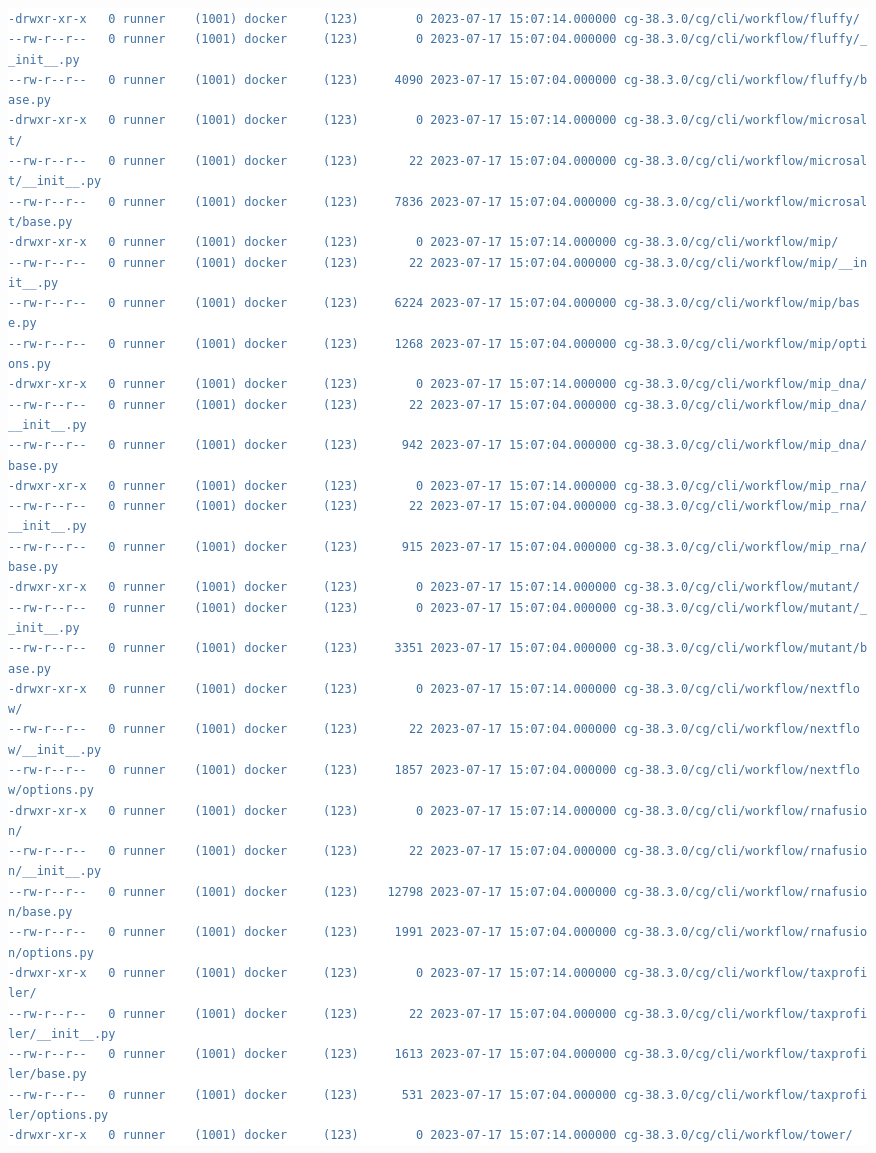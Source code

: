 ```diff
-drwxr-xr-x   0 runner    (1001) docker     (123)        0 2023-07-17 15:07:14.000000 cg-38.3.0/cg/cli/workflow/fluffy/
--rw-r--r--   0 runner    (1001) docker     (123)        0 2023-07-17 15:07:04.000000 cg-38.3.0/cg/cli/workflow/fluffy/__init__.py
--rw-r--r--   0 runner    (1001) docker     (123)     4090 2023-07-17 15:07:04.000000 cg-38.3.0/cg/cli/workflow/fluffy/base.py
-drwxr-xr-x   0 runner    (1001) docker     (123)        0 2023-07-17 15:07:14.000000 cg-38.3.0/cg/cli/workflow/microsalt/
--rw-r--r--   0 runner    (1001) docker     (123)       22 2023-07-17 15:07:04.000000 cg-38.3.0/cg/cli/workflow/microsalt/__init__.py
--rw-r--r--   0 runner    (1001) docker     (123)     7836 2023-07-17 15:07:04.000000 cg-38.3.0/cg/cli/workflow/microsalt/base.py
-drwxr-xr-x   0 runner    (1001) docker     (123)        0 2023-07-17 15:07:14.000000 cg-38.3.0/cg/cli/workflow/mip/
--rw-r--r--   0 runner    (1001) docker     (123)       22 2023-07-17 15:07:04.000000 cg-38.3.0/cg/cli/workflow/mip/__init__.py
--rw-r--r--   0 runner    (1001) docker     (123)     6224 2023-07-17 15:07:04.000000 cg-38.3.0/cg/cli/workflow/mip/base.py
--rw-r--r--   0 runner    (1001) docker     (123)     1268 2023-07-17 15:07:04.000000 cg-38.3.0/cg/cli/workflow/mip/options.py
-drwxr-xr-x   0 runner    (1001) docker     (123)        0 2023-07-17 15:07:14.000000 cg-38.3.0/cg/cli/workflow/mip_dna/
--rw-r--r--   0 runner    (1001) docker     (123)       22 2023-07-17 15:07:04.000000 cg-38.3.0/cg/cli/workflow/mip_dna/__init__.py
--rw-r--r--   0 runner    (1001) docker     (123)      942 2023-07-17 15:07:04.000000 cg-38.3.0/cg/cli/workflow/mip_dna/base.py
-drwxr-xr-x   0 runner    (1001) docker     (123)        0 2023-07-17 15:07:14.000000 cg-38.3.0/cg/cli/workflow/mip_rna/
--rw-r--r--   0 runner    (1001) docker     (123)       22 2023-07-17 15:07:04.000000 cg-38.3.0/cg/cli/workflow/mip_rna/__init__.py
--rw-r--r--   0 runner    (1001) docker     (123)      915 2023-07-17 15:07:04.000000 cg-38.3.0/cg/cli/workflow/mip_rna/base.py
-drwxr-xr-x   0 runner    (1001) docker     (123)        0 2023-07-17 15:07:14.000000 cg-38.3.0/cg/cli/workflow/mutant/
--rw-r--r--   0 runner    (1001) docker     (123)        0 2023-07-17 15:07:04.000000 cg-38.3.0/cg/cli/workflow/mutant/__init__.py
--rw-r--r--   0 runner    (1001) docker     (123)     3351 2023-07-17 15:07:04.000000 cg-38.3.0/cg/cli/workflow/mutant/base.py
-drwxr-xr-x   0 runner    (1001) docker     (123)        0 2023-07-17 15:07:14.000000 cg-38.3.0/cg/cli/workflow/nextflow/
--rw-r--r--   0 runner    (1001) docker     (123)       22 2023-07-17 15:07:04.000000 cg-38.3.0/cg/cli/workflow/nextflow/__init__.py
--rw-r--r--   0 runner    (1001) docker     (123)     1857 2023-07-17 15:07:04.000000 cg-38.3.0/cg/cli/workflow/nextflow/options.py
-drwxr-xr-x   0 runner    (1001) docker     (123)        0 2023-07-17 15:07:14.000000 cg-38.3.0/cg/cli/workflow/rnafusion/
--rw-r--r--   0 runner    (1001) docker     (123)       22 2023-07-17 15:07:04.000000 cg-38.3.0/cg/cli/workflow/rnafusion/__init__.py
--rw-r--r--   0 runner    (1001) docker     (123)    12798 2023-07-17 15:07:04.000000 cg-38.3.0/cg/cli/workflow/rnafusion/base.py
--rw-r--r--   0 runner    (1001) docker     (123)     1991 2023-07-17 15:07:04.000000 cg-38.3.0/cg/cli/workflow/rnafusion/options.py
-drwxr-xr-x   0 runner    (1001) docker     (123)        0 2023-07-17 15:07:14.000000 cg-38.3.0/cg/cli/workflow/taxprofiler/
--rw-r--r--   0 runner    (1001) docker     (123)       22 2023-07-17 15:07:04.000000 cg-38.3.0/cg/cli/workflow/taxprofiler/__init__.py
--rw-r--r--   0 runner    (1001) docker     (123)     1613 2023-07-17 15:07:04.000000 cg-38.3.0/cg/cli/workflow/taxprofiler/base.py
--rw-r--r--   0 runner    (1001) docker     (123)      531 2023-07-17 15:07:04.000000 cg-38.3.0/cg/cli/workflow/taxprofiler/options.py
-drwxr-xr-x   0 runner    (1001) docker     (123)        0 2023-07-17 15:07:14.000000 cg-38.3.0/cg/cli/workflow/tower/
```